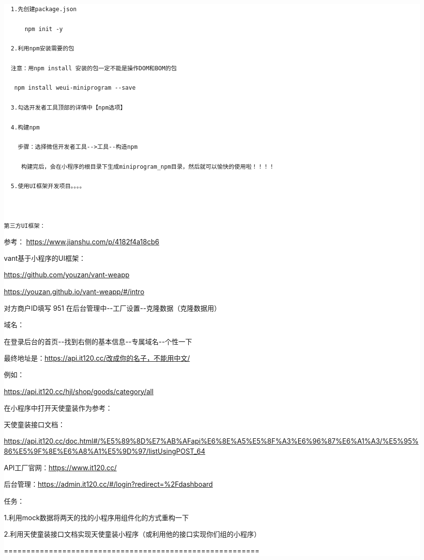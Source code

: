       1.先创建package.json

          npm init -y 

      2.利用npm安装需要的包

      注意：用npm install 安装的包一定不能是操作DOM和BOM的包

       npm install weui-miniprogram --save

      3.勾选开发者工具顶部的详情中【npm选项】

      4.构建npm

        步骤：选择微信开发者工具-->工具--构造npm

         构建完后，会在小程序的根目录下生成miniprogram_npm目录，然后就可以愉快的使用啦！！！！

      5.使用UI框架开发项目。。。。



    第三方UI框架：

   参考： https://www.jianshu.com/p/4182f4a18cb6


   vant基于小程序的UI框架：
   
   https://github.com/youzan/vant-weapp

   https://youzan.github.io/vant-weapp/#/intro


    
对方商户ID填写 951  在后台管理中--工厂设置--克隆数据（克隆数据用）

域名：

在登录后台的首页--找到右侧的基本信息--专属域名--个性一下

   最终地址是：https://api.it120.cc/改成你的名子，不能用中文/

例如：

https://api.it120.cc/hjl/shop/goods/category/all

在小程序中打开天使童装作为参考：

天使童装接口文档：

https://api.it120.cc/doc.html#/%E5%89%8D%E7%AB%AFapi%E6%8E%A5%E5%8F%A3%E6%96%87%E6%A1%A3/%E5%95%86%E5%9F%8E%E6%A8%A1%E5%9D%97/listUsingPOST_64

API工厂官网：https://www.it120.cc/

后台管理：https://admin.it120.cc/#/login?redirect=%2Fdashboard
   
   任务：

   1.利用mock数据将两天的找的小程序用组件化的方式重构一下

   2.利用天使童装接口文档实现天使童装小程序（或利用他的接口实现你们组的小程序）



=========================================================
